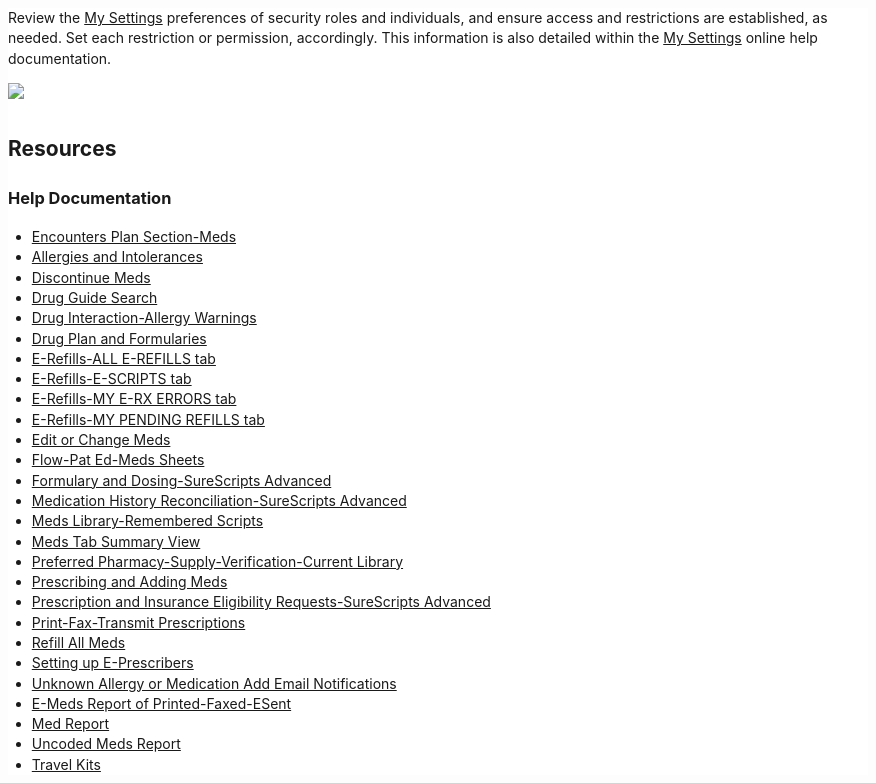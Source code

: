 Review the [My Settings](https://system/?f=admin&tabmodule=admin&tabselect=My+Settings) preferences of security roles and individuals, and ensure access and restrictions are established, as needed. Set each restriction or permission, accordingly. This information is also detailed within the [My Settings](../../functions/system-administration/security/my-settings.md) online help documentation.
  
![](../review-session-medication-management-electronic-prescribing.assets/1000020100000441000000C425314523EAFD35E7.png)  

  
## Resources  

  
### Help Documentation  

* [Encounters Plan Section-Meds](../../functions/encounters/encounter-plan-section-medications.md)
* [Allergies and Intolerances](../../functions/medication-management-and-e-prescribing/allergies-and-intolerances.md)
* [Discontinue Meds](../../functions/medication-management-and-e-prescribing/discontinue-medications.md)
* [Drug Guide Search](../../functions/medication-management-and-e-prescribing/drug-guide-search.md)
* [Drug Interaction-Allergy Warnings](../../functions/medication-management-and-e-prescribing/drug-interaction-allergy-warnings.md)
* [Drug Plan and Formularies](../../functions/medication-management-and-e-prescribing/drug-plan-and-formularies.md)
* [E-Refills-ALL E-REFILLS tab](../../functions/medication-management-and-e-prescribing/e-refills-all-e-refills-tab.md)
* [E-Refills-E-SCRIPTS tab](../../functions/medication-management-and-e-prescribing/e-refills-e-scripts-tab.md)
* [E-Refills-MY E-RX ERRORS tab](../../functions/medication-management-and-e-prescribing/e-refills-my-e-rx-errors-tab.md)
* [E-Refills-MY PENDING REFILLS tab](../../functions/medication-management-and-e-prescribing/e-refills-my-pending-refills-tab.md)
* [Edit or Change Meds](../../functions/medication-management-and-e-prescribing/edit-change-medications.md)
* [Flow-Pat Ed-Meds Sheets](../../functions/medication-management-and-e-prescribing/allergy-medication-tab-quick-links.md)
* [Formulary and Dosing-SureScripts Advanced](../../functions/medication-management-and-e-prescribing/surescripts-advanced-formulary-and-dosing.md)
* [Medication History Reconciliation-SureScripts Advanced](../../functions/medication-management-and-e-prescribing/surescripts-advanced-medication-history-reconciliation.md)
* [Meds Library-Remembered Scripts](../../functions/medication-management-and-e-prescribing/remembered-prescriptions-and-meds-library.md)
* [Meds Tab Summary View](../../functions/medication-management-and-e-prescribing/allergies-medications-tab-summary-view.md)
* [Preferred Pharmacy-Supply-Verification-Current Library](../../functions/medication-management-and-e-prescribing/setting-preferred-pharmacy,-days-supply,-and-current-library-and-med-history-verification.md)
* [Prescribing and Adding Meds](../../functions/medication-management-and-e-prescribing/prescribing-adding-medications.md)
* [Prescription and Insurance Eligibility Requests-SureScripts Advanced](../../functions/medication-management-and-e-prescribing/surescripts-advanced-prescription-and-insurance-eligibility-requests.md)
* [Print-Fax-Transmit Prescriptions](../../functions/medication-management-and-e-prescribing/print-fax-transmit-prescriptions.md)
* [Refill All Meds](../../functions/medication-management-and-e-prescribing/refill-all.md)
* [Setting up E-Prescribers](../../functions/system-administration/system-controls/setting-up-e-prescribers.md)
* [Unknown Allergy or Medication Add Email Notifications](../../functions/medication-management-and-e-prescribing/unknown-allergy-medication-email-notifications.md)
* [E-Meds Report of Printed-Faxed-ESent](../../functions/reports/e-meds-report.md)
* [Med Report](../../functions/reports/medication-report.md)
* [Uncoded Meds Report](../../functions/reports/uncoded-medications-report.md)
* [Travel Kits](https://drive.google.com/open?id=1Hh-Up6MnYTqvnc2vEx38lXyRG5rbm4ln3jnd8Qy_G7Q)
  